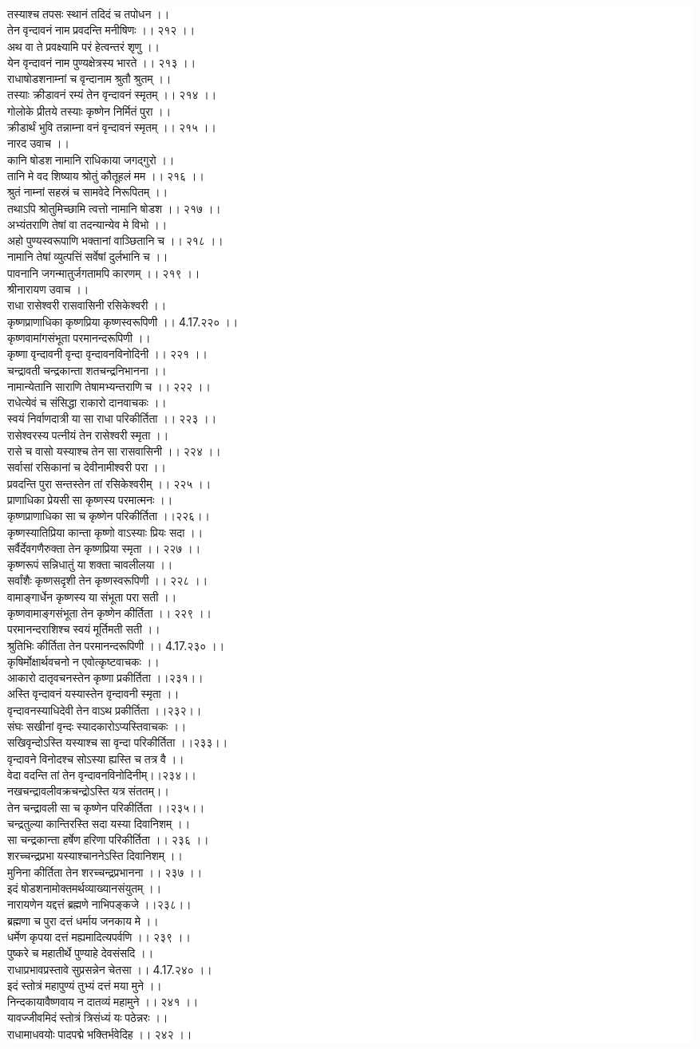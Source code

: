 तस्याश्च तपसः स्थानं तदिदं च तपोधन ।।  
तेन वृन्दावनं नाम प्रवदन्ति मनीषिणः ।। २१२ ।।  
अथ वा ते प्रवक्ष्यामि परं हेत्वन्तरं शृणु ।।  
येन वृन्दावनं नाम पुण्यक्षेत्रस्य भारते ।। २१३ ।।  
राधाषोडशनाम्नां च वृन्दानाम श्रुतौ श्रुतम् ।।  
तस्याः क्रीडावनं रम्यं तेन वृन्दावनं स्मृतम् ।। २१४ ।।  
गोलोके प्रीतये तस्याः कृष्णेन निर्मितं पुरा ।।  
क्रीडार्थं भुवि तन्नाम्ना वनं वृन्दावनं स्मृतम् ।। २१५ ।।  
नारद उवाच ।।  
कानि षोडश नामानि राधिकाया जगद्गुरो ।।  
तानि मे वद शिष्याय श्रोतुं कौतूहलं मम ।। २१६ ।।  
श्रुतं नाम्नां सहस्रं च सामवेदे निरूपितम् ।।  
तथाऽपि श्रोतुमिच्छामि त्वत्तो नामानि षोडश ।। २१७ ।।  
अभ्यंतराणि तेषां वा तदन्यान्येव मे विभो ।।  
अहो पुण्यस्वरूपाणि भक्तानां वाञ्छितानि च ।। २१८ ।।  
नामानि तेषां व्युत्पत्तिं सर्वेषां दुर्लभानि च ।।  
पावनानि जगन्मातुर्जगतामपि कारणम् ।। २१९ ।।  
श्रीनारायण उवाच ।।  
राधा रासेश्वरी रासवासिनी रसिकेश्वरी ।।  
कृष्णप्राणाधिका कृष्णप्रिया कृष्णस्वरूपिणी ।। 4.17.२२० ।।  
कृष्णवामांगसंभूता परमानन्दरूपिणी ।।  
कृष्णा वृन्दावनी वृन्दा वृन्दावनविनोदिनी ।। २२१ ।।  
चन्द्रावती चन्द्रकान्ता शतचन्द्रनिभानना ।।  
नामान्येतानि साराणि तेषामभ्यन्तराणि च ।। २२२ ।।  
राधेत्येवं च संसिद्धा राकारो दानवाचकः ।।  
स्वयं निर्वाणदात्री या सा राधा परिकीर्तिता ।। २२३ ।।  
रासेश्वरस्य पत्नीयं तेन रासेश्वरी स्मृता ।।  
रासे च वासो यस्याश्च तेन सा रासवासिनी ।। २२४ ।।  
सर्वासां रसिकानां च देवीनामीश्वरी परा ।।  
प्रवदन्ति पुरा सन्तस्तेन तां रसिकेश्वरीम् ।। २२५ ।।  
प्राणाधिका प्रेयसी सा कृष्णस्य परमात्मनः ।।  
कृष्णप्राणाधिका सा च कृष्णेन परिकीर्तिता ।।२२६।।  
कृष्णस्यातिप्रिया कान्ता कृष्णो वाऽस्याः प्रियः सदा ।।  
सर्वैर्देवगणैरुक्ता तेन कृष्णप्रिया स्मृता ।। २२७ ।।  
कृष्णरूपं सन्निधातुं या शक्ता चावलीलया ।।  
सर्वांशैः कृष्णसदृशी तेन कृष्णस्वरूपिणी ।। २२८ ।।  
वामाङ्गार्धेन कृष्णस्य या संभूता परा सती ।।  
कृष्णवामाङ्गसंभूता तेन कृष्णेन कीर्तिता ।। २२९ ।।  
परमानन्दराशिश्च स्वयं मूर्तिमती सती ।।  
श्रुतिभिः कीर्तिता तेन परमानन्दरूपिणी ।। 4.17.२३० ।।  
कृषिर्मोक्षार्थवचनो न एवोत्कृष्टवाचकः ।।  
आकारो दातृवचनस्तेन कृष्णा प्रकीर्तिता ।।२३१।।  
अस्ति वृन्दावनं यस्यास्तेन वृन्दावनी स्मृता ।।  
वृन्दावनस्याधिदेवी तेन वाऽथ प्रकीर्तिता ।।२३२।।  
संघः सखीनां वृन्दः स्यादकारोऽप्यस्तिवाचकः ।।  
सखिवृन्दोऽस्ति यस्याश्च सा वृन्दा परिकीर्तिता ।।२३३।।  
वृन्दावने विनोदश्च सोऽस्या ह्यस्ति च तत्र वै ।।  
वेदा वदन्ति तां तेन वृन्दावनविनोदिनीम्।।२३४।।  
नखचन्द्रावलीवक्रचन्द्रोऽस्ति यत्र संततम्।।  
तेन चन्द्रावली सा च कृष्णेन परिकीर्तिता ।।२३५।।  
चन्द्रतुल्या कान्तिरस्ति सदा यस्या दिवानिशम् ।।  
सा चन्द्रकान्ता हर्षेण हरिणा परिकीर्तिता ।। २३६ ।।  
शरच्चन्द्रप्रभा यस्याश्चाननेऽस्ति दिवानिशम् ।।  
मुनिना कीर्तिता तेन शरच्चन्द्रप्रभानना ।। २३७ ।।  
इदं षोडशनामोक्तमर्थव्याख्यानसंयुतम् ।।  
नारायणेन यद्दत्तं ब्रह्मणे नाभिपङ्कजे ।।२३८।।  
ब्रह्मणा च पुरा दत्तं धर्माय जनकाय मे ।।  
धर्मेण कृपया दत्तं मह्यमादित्यपर्वणि ।। २३९ ।।  
पुष्करे च महातीर्थे पुण्याहे देवसंसदि ।।  
राधाप्रभावप्रस्तावे सुप्रसन्नेन चेतसा ।। 4.17.२४० ।।  
इदं स्तोत्रं महापुण्यं तुभ्यं दत्तं मया मुने ।।  
निन्दकायावैष्णवाय न दातव्यं महामुने ।। २४१ ।।  
यावज्जीवमिदं स्तोत्रं त्रिसंध्यं यः पठेन्नरः ।।  
राधामाधवयोः पादपद्मे भक्तिर्भवेदिह ।। २४२ ।।  